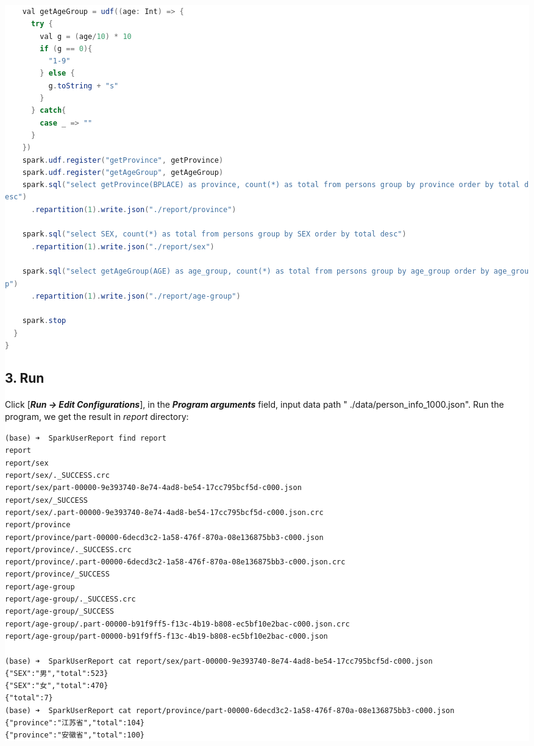 ```java
    val getAgeGroup = udf((age: Int) => {
      try {
        val g = (age/10) * 10
        if (g == 0){
          "1-9"
        } else {
          g.toString + "s"
        }
      } catch{
        case _ => ""
      }
    })
    spark.udf.register("getProvince", getProvince)
    spark.udf.register("getAgeGroup", getAgeGroup)
    spark.sql("select getProvince(BPLACE) as province, count(*) as total from persons group by province order by total desc")
      .repartition(1).write.json("./report/province")

    spark.sql("select SEX, count(*) as total from persons group by SEX order by total desc")
      .repartition(1).write.json("./report/sex")

    spark.sql("select getAgeGroup(AGE) as age_group, count(*) as total from persons group by age_group order by age_group")
      .repartition(1).write.json("./report/age-group")

    spark.stop
  }
}

```

## 3. Run
Click [**_Run -> Edit Configurations_**], in the _**Program arguments**_ field, input data path " ./data/person_info_1000.json".
Run the program, we get the result in _report_ directory:
```shell
(base) ➜  SparkUserReport find report 
report
report/sex
report/sex/._SUCCESS.crc
report/sex/part-00000-9e393740-8e74-4ad8-be54-17cc795bcf5d-c000.json
report/sex/_SUCCESS
report/sex/.part-00000-9e393740-8e74-4ad8-be54-17cc795bcf5d-c000.json.crc
report/province
report/province/part-00000-6decd3c2-1a58-476f-870a-08e136875bb3-c000.json
report/province/._SUCCESS.crc
report/province/.part-00000-6decd3c2-1a58-476f-870a-08e136875bb3-c000.json.crc
report/province/_SUCCESS
report/age-group
report/age-group/._SUCCESS.crc
report/age-group/_SUCCESS
report/age-group/.part-00000-b91f9ff5-f13c-4b19-b808-ec5bf10e2bac-c000.json.crc
report/age-group/part-00000-b91f9ff5-f13c-4b19-b808-ec5bf10e2bac-c000.json

(base) ➜  SparkUserReport cat report/sex/part-00000-9e393740-8e74-4ad8-be54-17cc795bcf5d-c000.json 
{"SEX":"男","total":523}
{"SEX":"女","total":470}
{"total":7}
(base) ➜  SparkUserReport cat report/province/part-00000-6decd3c2-1a58-476f-870a-08e136875bb3-c000.json 
{"province":"江苏省","total":104}
{"province":"安徽省","total":100}
```